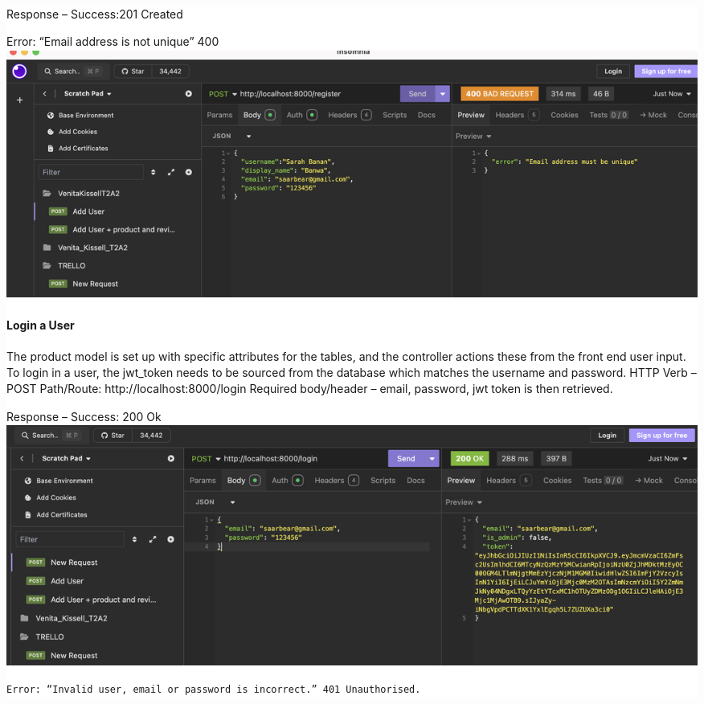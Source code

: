 Response – 
    Success:201 Created 

Error: “Email address is not unique” 400
 ![User-create-image](./docs/User/AddUser-Not_Unique_Error.PNG)



#### Login a User
The product model is set up with specific attributes for the tables, and the controller actions these from the front end user input. To login in a user, the jwt_token needs to be sourced from the database which matches the username and password.
HTTP Verb – POST
Path/Route: http://localhost:8000/login 
Required body/header – email, password, jwt token is then retrieved.

Response –
    Success: 200 Ok 
 ![User-login-image](./docs/User/User_Login.png)  
 
    Error: “Invalid user, email or password is incorrect.” 401 Unauthorised.